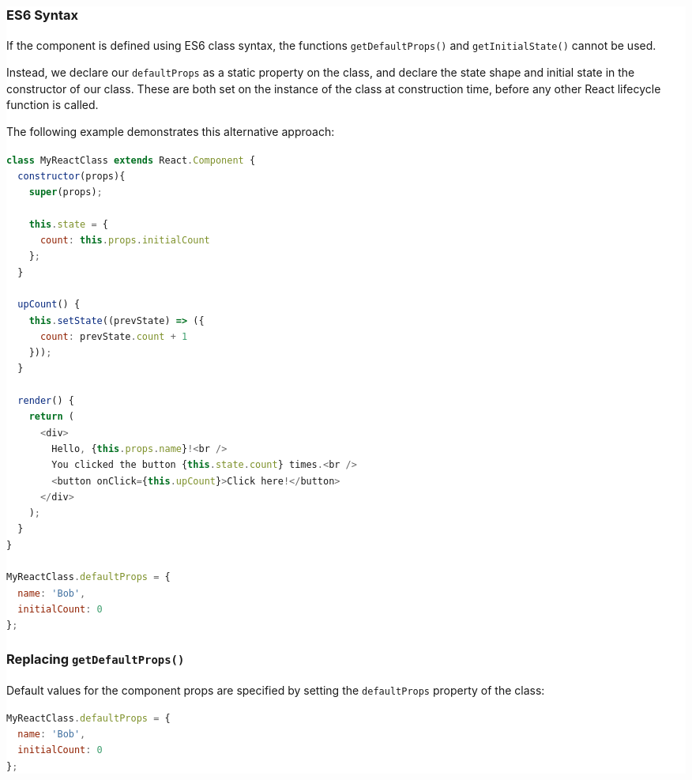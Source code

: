 ### ES6 Syntax

If the component is defined using ES6 class syntax, the functions `getDefaultProps()` and `getInitialState()` cannot be used.

Instead, we declare our `defaultProps` as a static property on the class, and declare the state shape and initial state in the constructor of our class. These are both set on the instance of the class at construction time, before any other React lifecycle function is called.

The following example demonstrates this alternative approach:

```js
class MyReactClass extends React.Component {
  constructor(props){
    super(props);

    this.state = {
      count: this.props.initialCount
    };
  }
  
  upCount() {
    this.setState((prevState) => ({
      count: prevState.count + 1
    }));
  }
  
  render() {
    return (
      <div>
        Hello, {this.props.name}!<br />
        You clicked the button {this.state.count} times.<br />
        <button onClick={this.upCount}>Click here!</button>
      </div>
    );
  }
}

MyReactClass.defaultProps = {
  name: 'Bob',
  initialCount: 0
};

```

### Replacing `getDefaultProps()`

Default values for the component props are specified by setting the `defaultProps` property of the class:

```js
MyReactClass.defaultProps = {
  name: 'Bob',
  initialCount: 0
};

```
